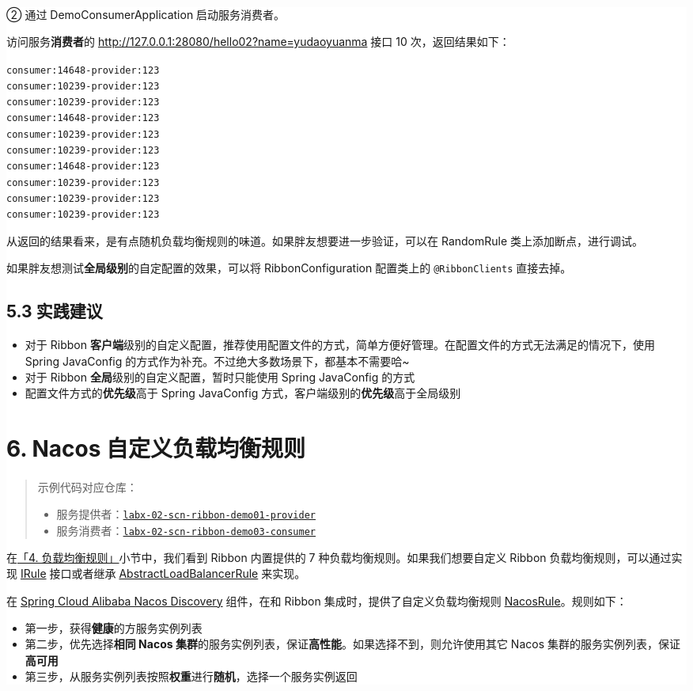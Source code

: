 ② 通过 DemoConsumerApplication 启动服务消费者。

访问服务**消费者**的 http://127.0.0.1:28080/hello02?name=yudaoyuanma 接口 10 次，返回结果如下：



```
consumer:14648-provider:123
consumer:10239-provider:123
consumer:10239-provider:123
consumer:14648-provider:123
consumer:10239-provider:123
consumer:10239-provider:123
consumer:14648-provider:123
consumer:10239-provider:123
consumer:10239-provider:123
consumer:10239-provider:123
```



从返回的结果看来，是有点随机负载均衡规则的味道。如果胖友想要进一步验证，可以在 RandomRule 类上添加断点，进行调试。

如果胖友想测试**全局级别**的自定配置的效果，可以将 RibbonConfiguration 配置类上的 `@RibbonClients` 直接去掉。

## 5.3 实践建议

- 对于 Ribbon **客户端**级别的自定义配置，推荐使用配置文件的方式，简单方便好管理。在配置文件的方式无法满足的情况下，使用 Spring JavaConfig 的方式作为补充。不过绝大多数场景下，都基本不需要哈~
- 对于 Ribbon **全局**级别的自定义配置，暂时只能使用 Spring JavaConfig 的方式
- 配置文件方式的**优先级**高于 Spring JavaConfig 方式，客户端级别的**优先级**高于全局级别

# 6. Nacos 自定义负载均衡规则

> 示例代码对应仓库：
>
> - 服务提供者：[`labx-02-scn-ribbon-demo01-provider`](https://github.com/YunaiV/SpringBoot-Labs/blob/master/labx-02-spring-cloud-netflix-ribbon/labx-02-scn-ribbon-demo01-provider/)
> - 服务消费者：[`labx-02-scn-ribbon-demo03-consumer`](https://github.com/YunaiV/SpringBoot-Labs/blob/master/labx-02-spring-cloud-netflix-ribbon/labx-02-scn-ribbon-demo03-consumer/pom.xml)

在[「4. 负载均衡规则」](https://www.iocoder.cn/Spring-Cloud-Netflix/Ribbon/?self#)小节中，我们看到 Ribbon 内置提供的 7 种负载均衡规则。如果我们想要自定义 Ribbon 负载均衡规则，可以通过实现 [IRule](https://github.com/Netflix/ribbon/blob/master/ribbon-loadbalancer/src/main/java/com/netflix/loadbalancer/IRule.java) 接口或者继承 [AbstractLoadBalancerRule](https://github.com/Netflix/ribbon/blob/304e38cf765a1d09ec950502ac62437a05c7eab4/ribbon-loadbalancer/src/main/java/com/netflix/loadbalancer/AbstractLoadBalancerRule.java) 来实现。

在 [Spring Cloud Alibaba Nacos Discovery](https://github.com/alibaba/spring-cloud-alibaba/tree/master/spring-cloud-alibaba-nacos-discovery) 组件，在和 Ribbon 集成时，提供了自定义负载均衡规则 [NacosRule](https://github.com/alibaba/spring-cloud-alibaba/blob/master/spring-cloud-alibaba-nacos-discovery/src/main/java/com/alibaba/cloud/nacos/ribbon/NacosRule.java)。规则如下：

- 第一步，获得**健康**的方服务实例列表
- 第二步，优先选择**相同 Nacos 集群**的服务实例列表，保证**高性能**。如果选择不到，则允许使用其它 Nacos 集群的服务实例列表，保证**高可用**
- 第三步，从服务实例列表按照**权重**进行**随机**，选择一个服务实例返回
